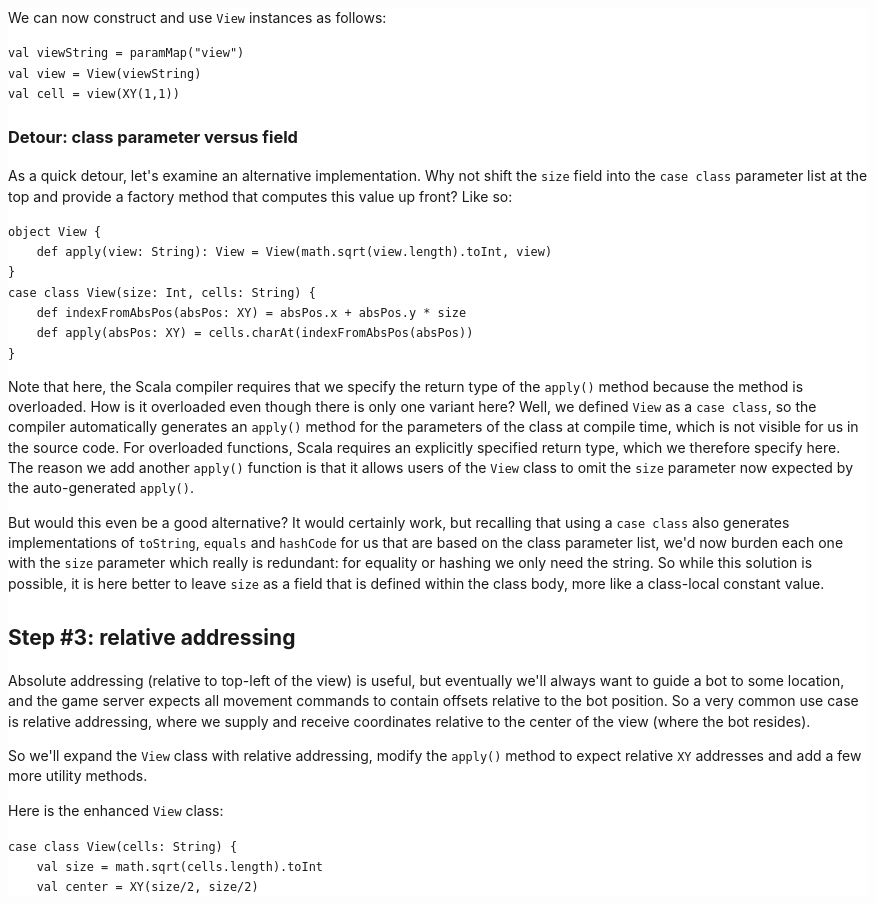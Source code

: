 We can now construct and use `View` instances as follows:

    val viewString = paramMap("view")
    val view = View(viewString)
    val cell = view(XY(1,1))



### Detour: class parameter versus field

As a quick detour, let's examine an alternative implementation. Why not shift the `size`
field into the `case class` parameter list at the top and provide a factory method that
computes this value up front? Like so:

    object View {
        def apply(view: String): View = View(math.sqrt(view.length).toInt, view)
    }
    case class View(size: Int, cells: String) {
        def indexFromAbsPos(absPos: XY) = absPos.x + absPos.y * size
        def apply(absPos: XY) = cells.charAt(indexFromAbsPos(absPos))
    }

Note that here, the Scala compiler requires that we specify the return type of the `apply()`
method because the method is overloaded. How is it overloaded even though there is only one
variant here? Well, we defined `View` as a `case class`, so the compiler automatically
generates an `apply()` method for the parameters of the class at compile time, which is
not visible for us in the source code. For overloaded functions, Scala requires an
explicitly specified return type, which we therefore specify here. The reason we add another
`apply()` function is that it allows users of the `View` class to omit the `size` parameter
now expected by the auto-generated `apply()`.

But would this even be a good alternative? It would certainly work, but recalling that
using a `case class` also generates implementations of `toString`, `equals` and `hashCode`
for us that are based on the class parameter list, we'd now burden each one with the `size`
parameter which really is redundant: for equality or hashing we only need the string. So
while this solution is possible, it is here better to leave `size` as a field that is
defined within the class body, more like a class-local constant value.



## Step #3: relative addressing

Absolute addressing (relative to top-left of the view) is useful, but eventually we'll
always want to guide a bot to some location, and the game server expects all movement commands
to contain offsets relative to the bot position. So a very common use case is relative
addressing, where we supply and receive coordinates relative to the center of the view
(where the bot resides).

So we'll expand the `View` class with relative addressing, modify the `apply()` method to
expect relative `XY` addresses and add a few more utility methods.

Here is the enhanced `View` class:
<button class="LoadCodeButton" style="visibility: hidden;" data-url="/tutorial/tutorial_20_bot_10_step_3.scala">Load into Editor</button>

    case class View(cells: String) {
        val size = math.sqrt(cells.length).toInt
        val center = XY(size/2, size/2)
